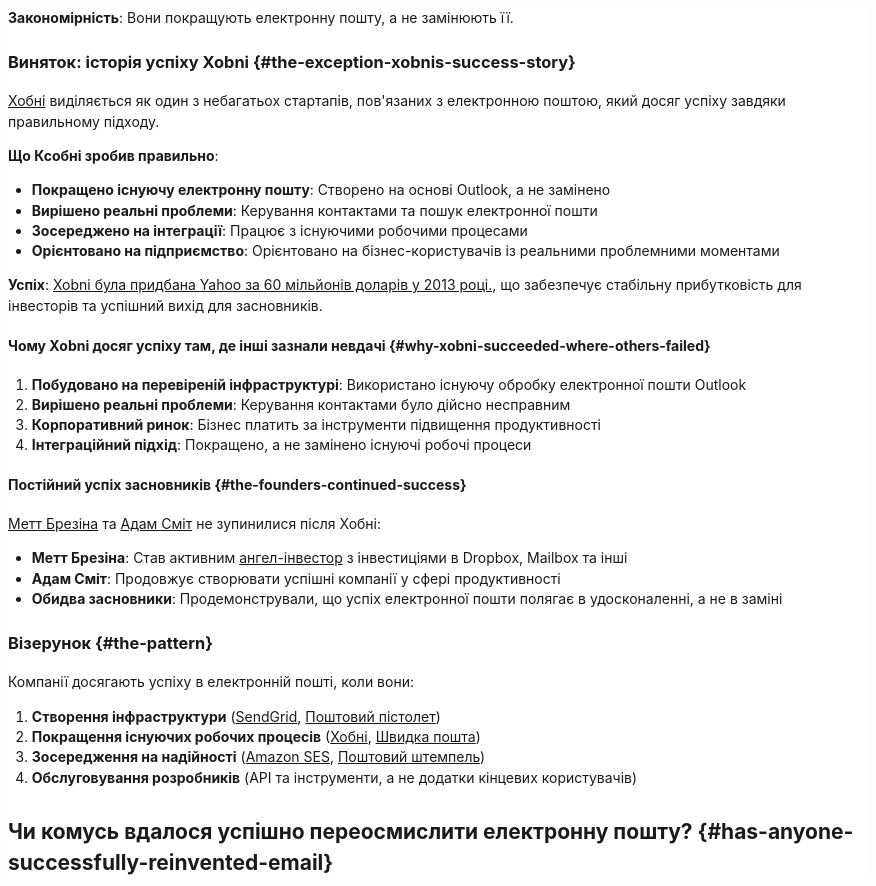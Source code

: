 **Закономірність**: Вони покращують електронну пошту, а не замінюють її.

### Виняток: історія успіху Xobni {#the-exception-xobnis-success-story}

[Хобні](https://en.wikipedia.org/wiki/Xobni) виділяється як один з небагатьох стартапів, пов'язаних з електронною поштою, який досяг успіху завдяки правильному підходу.

**Що Ксобні зробив правильно**:

* **Покращено існуючу електронну пошту**: Створено на основі Outlook, а не замінено
* **Вирішено реальні проблеми**: Керування контактами та пошук електронної пошти
* **Зосереджено на інтеграції**: Працює з існуючими робочими процесами
* **Орієнтовано на підприємство**: Орієнтовано на бізнес-користувачів із реальними проблемними моментами

**Успіх**: [Xobni була придбана Yahoo за 60 мільйонів доларів у 2013 році.](https://en.wikipedia.org/wiki/Xobni), що забезпечує стабільну прибутковість для інвесторів та успішний вихід для засновників.

#### Чому Xobni досяг успіху там, де інші зазнали невдачі {#why-xobni-succeeded-where-others-failed}

1. **Побудовано на перевіреній інфраструктурі**: Використано існуючу обробку електронної пошти Outlook
2. **Вирішено реальні проблеми**: Керування контактами було дійсно несправним
3. **Корпоративний ринок**: Бізнес платить за інструменти підвищення продуктивності
4. **Інтеграційний підхід**: Покращено, а не замінено існуючі робочі процеси

#### Постійний успіх засновників {#the-founders-continued-success}

[Метт Брезіна](https://www.linkedin.com/in/mattbrezina/) та [Адам Сміт](https://www.linkedin.com/in/adamjsmith/) не зупинилися після Хобні:

* **Метт Брезіна**: Став активним [ангел-інвестор](https://mercury.com/investor-database/matt-brezina) з інвестиціями в Dropbox, Mailbox та інші
* **Адам Сміт**: Продовжує створювати успішні компанії у сфері продуктивності
* **Обидва засновники**: Продемонстрували, що успіх електронної пошти полягає в удосконаленні, а не в заміні

### Візерунок {#the-pattern}

Компанії досягають успіху в електронній пошті, коли вони:

1. **Створення інфраструктури** ([SendGrid](https://sendgrid.com/), [Поштовий пістолет](https://www.mailgun.com/))
2. **Покращення існуючих робочих процесів** ([Хобні](https://en.wikipedia.org/wiki/Xobni), [Швидка пошта](https://www.fastmail.com/))
3. **Зосередження на надійності** ([Amazon SES](https://aws.amazon.com/ses/), [Поштовий штемпель](https://postmarkapp.com/))
4. **Обслуговування розробників** (API та інструменти, а не додатки кінцевих користувачів)

## Чи комусь вдалося успішно переосмислити електронну пошту? {#has-anyone-successfully-reinvented-email}
